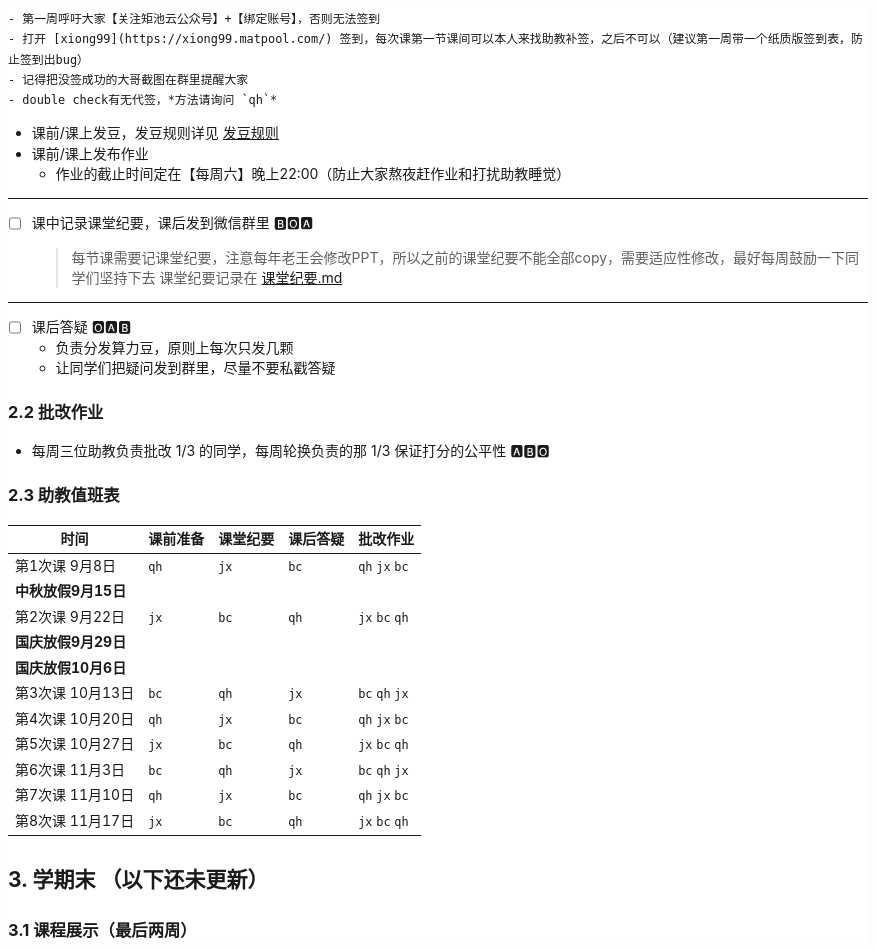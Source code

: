    - 第一周呼吁大家【关注矩池云公众号】+【绑定账号】，否则无法签到
    - 打开 [xiong99](https://xiong99.matpool.com/) 签到，每次课第一节课间可以本人来找助教补签，之后不可以（建议第一周带一个纸质版签到表，防止签到出bug）
    - 记得把没签成功的大哥截图在群里提醒大家
    - double check有无代签，*方法请询问 `qh`*
  - 课前/课上发豆，发豆规则详见 [发豆规则](./发豆规则.md)
  - 课前/课上发布作业
    - 作业的截止时间定在【每周六】晚上22:00（防止大家熬夜赶作业和打扰助教睡觉）

---
- [ ] 课中记录课堂纪要，课后发到微信群里 🅱️🅾️🅰️

  > 每节课需要记课堂纪要，注意每年老王会修改PPT，所以之前的课堂纪要不能全部copy，需要适应性修改，最好每周鼓励一下同学们坚持下去
  > 课堂纪要记录在 [课堂纪要.md](课堂纪要.md)

---

- [ ] 课后答疑 🅾️🅰️🅱️
  - 负责分发算力豆，原则上每次只发几颗
  - 让同学们把疑问发到群里，尽量不要私戳答疑

### 2.2 批改作业 

- 每周三位助教负责批改 1/3 的同学，每周轮换负责的那 1/3 保证打分的公平性 🅰️🅱️🅾️

### 2.3 助教值班表

|  时间   | 课前准备  | 课堂纪要  | 课后答疑  | 批改作业  |
|  ----  | ----  | ----  | ----  | ----  |
| 第1次课 9月8日 | `qh` | `jx` | `bc` | `qh` `jx` `bc` |
| **中秋放假9月15日** |  |  |  |  |
| 第2次课 9月22日 | `jx` | `bc` | `qh` | `jx` `bc` `qh` |
| **国庆放假9月29日** |  |  |  |  |
| **国庆放假10月6日** |  |  |  |  |
| 第3次课 10月13日 | `bc` | `qh` | `jx` | `bc` `qh` `jx` |
| 第4次课 10月20日 | `qh` | `jx` | `bc` | `qh` `jx` `bc` |
| 第5次课 10月27日 | `jx` | `bc` | `qh` | `jx` `bc` `qh` |
| 第6次课 11月3日 | `bc` | `qh` | `jx` | `bc` `qh` `jx` |
| 第7次课 11月10日 | `qh` | `jx` | `bc` | `qh` `jx` `bc` |
| 第8次课 11月17日 | `jx` | `bc` | `qh` | `jx` `bc` `qh` |


## 3. 学期末 （以下还未更新）


### 3.1 课程展示（最后两周）
